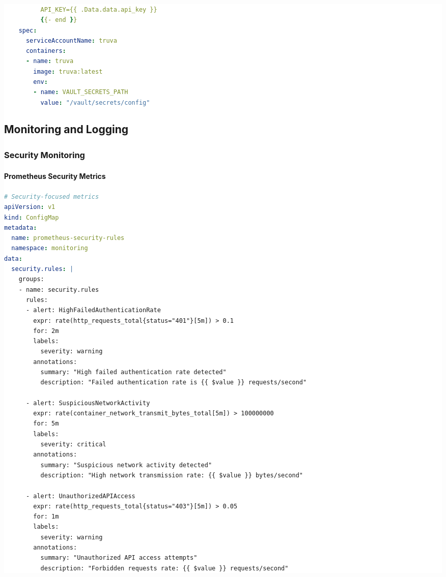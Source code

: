 ```yaml
          API_KEY={{ .Data.data.api_key }}
          {{- end }}
    spec:
      serviceAccountName: truva
      containers:
      - name: truva
        image: truva:latest
        env:
        - name: VAULT_SECRETS_PATH
          value: "/vault/secrets/config"
```

## Monitoring and Logging

### Security Monitoring

#### Prometheus Security Metrics

```yaml
# Security-focused metrics
apiVersion: v1
kind: ConfigMap
metadata:
  name: prometheus-security-rules
  namespace: monitoring
data:
  security.rules: |
    groups:
    - name: security.rules
      rules:
      - alert: HighFailedAuthenticationRate
        expr: rate(http_requests_total{status="401"}[5m]) > 0.1
        for: 2m
        labels:
          severity: warning
        annotations:
          summary: "High failed authentication rate detected"
          description: "Failed authentication rate is {{ $value }} requests/second"
      
      - alert: SuspiciousNetworkActivity
        expr: rate(container_network_transmit_bytes_total[5m]) > 100000000
        for: 5m
        labels:
          severity: critical
        annotations:
          summary: "Suspicious network activity detected"
          description: "High network transmission rate: {{ $value }} bytes/second"
      
      - alert: UnauthorizedAPIAccess
        expr: rate(http_requests_total{status="403"}[5m]) > 0.05
        for: 1m
        labels:
          severity: warning
        annotations:
          summary: "Unauthorized API access attempts"
          description: "Forbidden requests rate: {{ $value }} requests/second"
```
